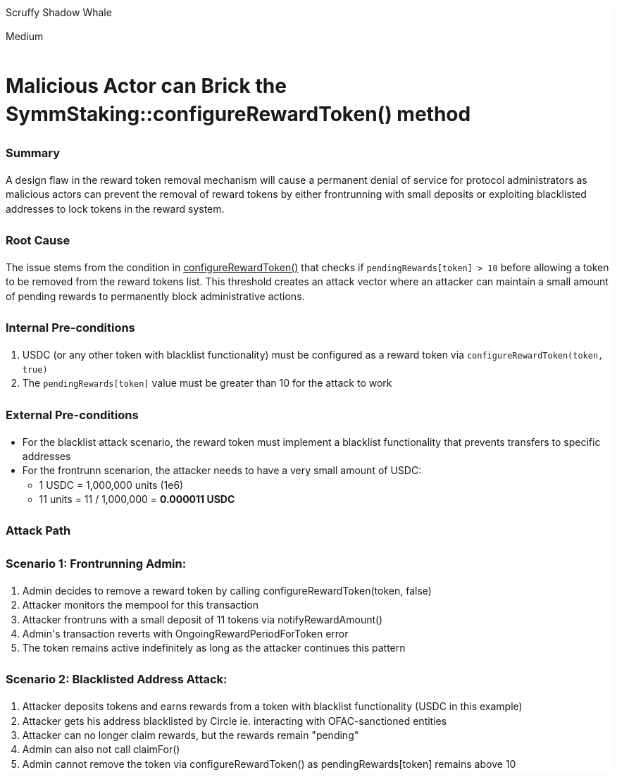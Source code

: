 Scruffy Shadow Whale

Medium

# Malicious Actor can Brick the SymmStaking::configureRewardToken() method

### Summary

A design flaw in the reward token removal mechanism will cause a permanent denial of service for protocol administrators as malicious actors can prevent the removal of reward tokens by either frontrunning with small deposits or exploiting blacklisted addresses to lock tokens in the reward system.

### Root Cause

The issue stems from the condition in [configureRewardToken()](https://github.com/sherlock-audit/2025-03-symm-io-stacking/blob/main/token/contracts/staking/SymmStaking.sol#L320) that checks if `pendingRewards[token] > 10` before allowing a token to be removed from the reward tokens list. This threshold creates an attack vector where an attacker can maintain a small amount of pending rewards to permanently block administrative actions.

### Internal Pre-conditions

1. USDC (or any other token with blacklist functionality) must be configured as a reward token via `configureRewardToken(token, true)`
2. The `pendingRewards[token]` value must be greater than 10 for the attack to work

### External Pre-conditions

- For the blacklist attack scenario, the reward token must implement a blacklist functionality that prevents transfers to specific addresses
- For the frontrunn scenarion, the attacker needs to have a very small amount of USDC: 
  - 1 USDC = 1,000,000 units (1e6)
  - 11 units = 11 / 1,000,000 = **0.000011 USDC**


### Attack Path

### Scenario 1: Frontrunning Admin:

1. Admin decides to remove a reward token by calling configureRewardToken(token, false)
2. Attacker monitors the mempool for this transaction
3. Attacker frontruns with a small deposit of 11 tokens via notifyRewardAmount()
4. Admin's transaction reverts with OngoingRewardPeriodForToken error
5. The token remains active indefinitely as long as the attacker continues this pattern

### Scenario 2: Blacklisted Address Attack:

1. Attacker deposits tokens and earns rewards from a token with blacklist functionality (USDC in this example)
2. Attacker gets his address blacklisted by Circle ie. interacting with OFAC-sanctioned entities
3. Attacker can no longer claim rewards, but the rewards remain "pending"
4. Admin can also not call claimFor()
5. Admin cannot remove the token via configureRewardToken() as pendingRewards[token] remains above 10
